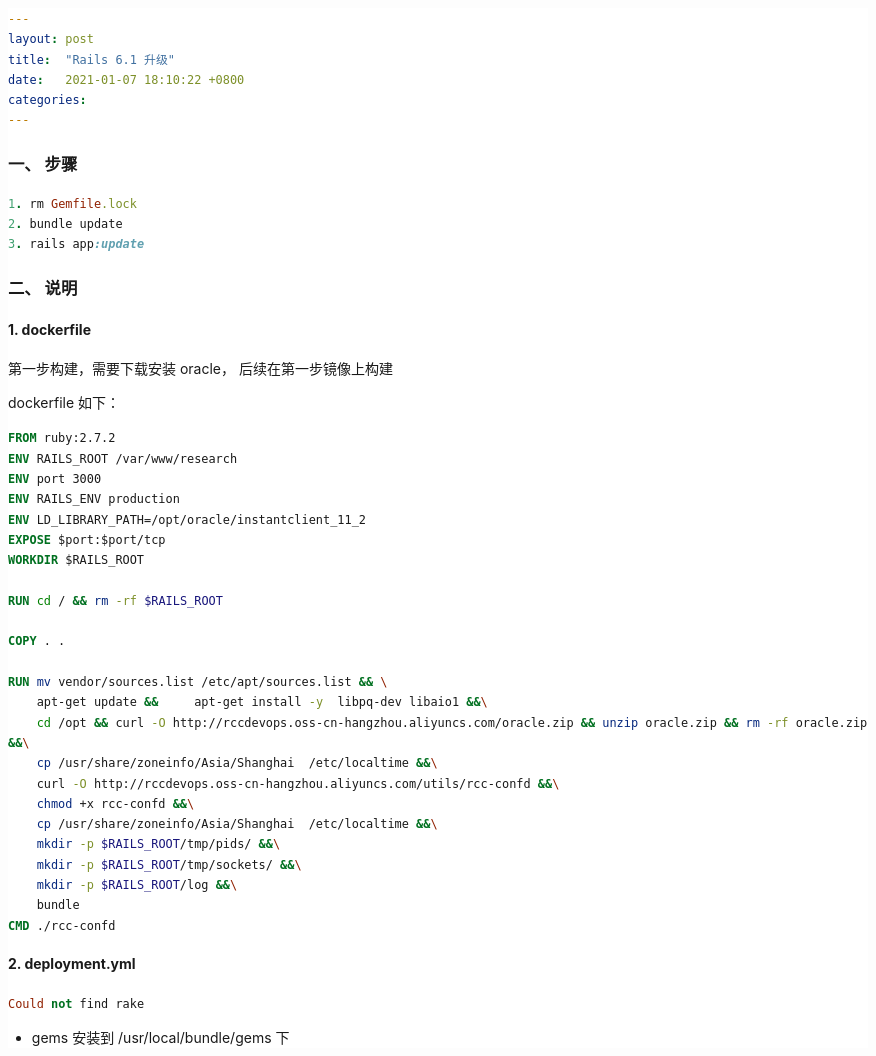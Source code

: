 ```yaml
---
layout: post
title:  "Rails 6.1 升级"
date:   2021-01-07 18:10:22 +0800
categories:
---
```

### 一、 步骤
```rb
1. rm Gemfile.lock
2. bundle update
3. rails app:update
```

### 二、 说明

#### 1. dockerfile
第一步构建，需要下载安装 oracle， 后续在第一步镜像上构建

dockerfile 如下：
```dockerfile
FROM ruby:2.7.2
ENV RAILS_ROOT /var/www/research
ENV port 3000
ENV RAILS_ENV production
ENV LD_LIBRARY_PATH=/opt/oracle/instantclient_11_2
EXPOSE $port:$port/tcp
WORKDIR $RAILS_ROOT

RUN cd / && rm -rf $RAILS_ROOT

COPY . .

RUN mv vendor/sources.list /etc/apt/sources.list && \
    apt-get update &&     apt-get install -y  libpq-dev libaio1 &&\
    cd /opt && curl -O http://rccdevops.oss-cn-hangzhou.aliyuncs.com/oracle.zip && unzip oracle.zip && rm -rf oracle.zip &&\
    cp /usr/share/zoneinfo/Asia/Shanghai  /etc/localtime &&\
    curl -O http://rccdevops.oss-cn-hangzhou.aliyuncs.com/utils/rcc-confd &&\
    chmod +x rcc-confd &&\
    cp /usr/share/zoneinfo/Asia/Shanghai  /etc/localtime &&\
    mkdir -p $RAILS_ROOT/tmp/pids/ &&\
    mkdir -p $RAILS_ROOT/tmp/sockets/ &&\
    mkdir -p $RAILS_ROOT/log &&\
    bundle 
CMD ./rcc-confd
```

#### 2. deployment.yml
```rb
Could not find rake
```
- gems 安装到 /usr/local/bundle/gems 下
